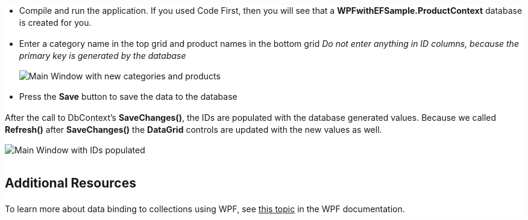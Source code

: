-   Compile and run the application. If you used Code First, then you will see that a **WPFwithEFSample.ProductContext** database is created for you.
-   Enter a category name in the top grid and product names in the bottom grid
    *Do not enter anything in ID columns, because the primary key is generated by the database*

    ![Main Window with new categories and products](~/ef6/media/screen1.png)

-   Press the **Save** button to save the data to the database

After the call to DbContext’s **SaveChanges()**, the IDs are populated with the database generated values. Because we called **Refresh()** after **SaveChanges()** the **DataGrid** controls are updated with the new values as well.

![Main Window with IDs populated](~/ef6/media/screen2.png)

## Additional Resources

To learn more about data binding to collections using WPF, see [this topic](https://docs.microsoft.com/dotnet/framework/wpf/data/data-binding-overview#binding-to-collections) in the WPF documentation.  
